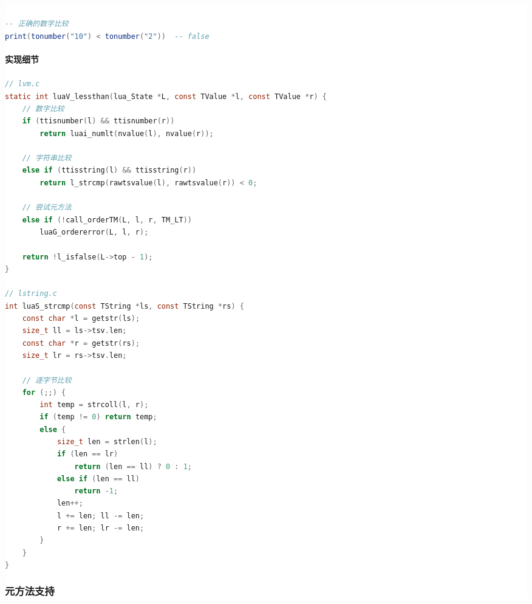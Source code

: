 ```lua

-- 正确的数字比较
print(tonumber("10") < tonumber("2"))  -- false
```

#### 实现细节

```c
// lvm.c
static int luaV_lessthan(lua_State *L, const TValue *l, const TValue *r) {
    // 数字比较
    if (ttisnumber(l) && ttisnumber(r))
        return luai_numlt(nvalue(l), nvalue(r));
    
    // 字符串比较
    else if (ttisstring(l) && ttisstring(r))
        return l_strcmp(rawtsvalue(l), rawtsvalue(r)) < 0;
    
    // 尝试元方法
    else if (!call_orderTM(L, l, r, TM_LT))
        luaG_ordererror(L, l, r);
    
    return !l_isfalse(L->top - 1);
}

// lstring.c
int luaS_strcmp(const TString *ls, const TString *rs) {
    const char *l = getstr(ls);
    size_t ll = ls->tsv.len;
    const char *r = getstr(rs);
    size_t lr = rs->tsv.len;
    
    // 逐字节比较
    for (;;) {
        int temp = strcoll(l, r);
        if (temp != 0) return temp;
        else {
            size_t len = strlen(l);
            if (len == lr)
                return (len == ll) ? 0 : 1;
            else if (len == ll)
                return -1;
            len++;
            l += len; ll -= len;
            r += len; lr -= len;
        }
    }
}
```

### 元方法支持
